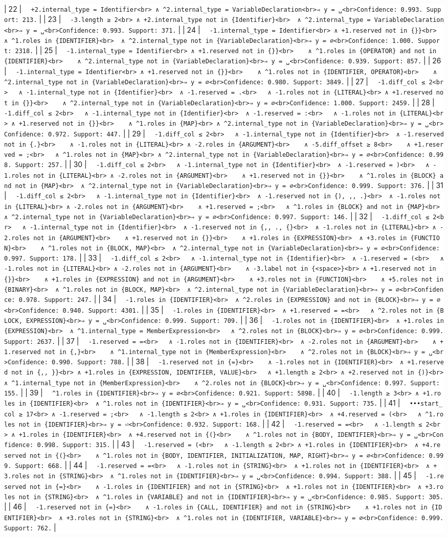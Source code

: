 | 22 | `  +2.internal_type = Identifier<br>	∧ ^2.internal_type = VariableDeclaration<br>⇒ y = ␣<br>Confidence: 0.993. Support: 213.` |
| 23 | `  -3.length ≥ 2<br>	∧ +2.internal_type not in {Identifier}<br>	∧ ^2.internal_type = VariableDeclaration<br>⇒ y = ␣<br>Confidence: 0.993. Support: 371.` |
| 24 | `  -1.internal_type = Identifier<br>	∧ +1.reserved not in {}}<br>	∧ ^1.roles in {IDENTIFIER}<br>	∧ ^2.internal_type not in {VariableDeclaration}<br>⇒ y = ∅<br>Confidence: 1.000. Support: 2318.` |
| 25 | `  -1.internal_type = Identifier<br>	∧ +1.reserved not in {}}<br>	∧ ^1.roles in {OPERATOR} and not in {IDENTIFIER}<br>	∧ ^2.internal_type not in {VariableDeclaration}<br>⇒ y = ␣<br>Confidence: 0.939. Support: 857.` |
| 26 | `  -1.internal_type = Identifier<br>	∧ +1.reserved not in {}}<br>	∧ ^1.roles not in {IDENTIFIER, OPERATOR}<br>	∧ ^2.internal_type not in {VariableDeclaration}<br>⇒ y = ∅<br>Confidence: 0.980. Support: 3849.` |
| 27 | `  -1.diff_col ≤ 2<br>	∧ -1.internal_type not in {Identifier}<br>	∧ -1.reserved = .<br>	∧ -1.roles not in {LITERAL}<br>	∧ +1.reserved not in {}}<br>	∧ ^2.internal_type not in {VariableDeclaration}<br>⇒ y = ∅<br>Confidence: 1.000. Support: 2459.` |
| 28 | `  -1.diff_col ≤ 2<br>	∧ -1.internal_type not in {Identifier}<br>	∧ -1.reserved = :<br>	∧ -1.roles not in {LITERAL}<br>	∧ +1.reserved not in {}}<br>	∧ ^1.roles in {MAP}<br>	∧ ^2.internal_type not in {VariableDeclaration}<br>⇒ y = ␣<br>Confidence: 0.972. Support: 447.` |
| 29 | `  -1.diff_col ≤ 2<br>	∧ -1.internal_type not in {Identifier}<br>	∧ -1.reserved not in {.}<br>	∧ -1.roles not in {LITERAL}<br>	∧ -2.roles in {ARGUMENT}<br>	∧ -5.diff_offset ≥ 8<br>	∧ +1.reserved = ;<br>	∧ ^1.roles not in {MAP}<br>	∧ ^2.internal_type not in {VariableDeclaration}<br>⇒ y = ∅<br>Confidence: 0.998. Support: 257.` |
| 30 | `  -1.diff_col ≤ 2<br>	∧ -1.internal_type not in {Identifier}<br>	∧ -1.reserved = )<br>	∧ -1.roles not in {LITERAL}<br>	∧ -2.roles not in {ARGUMENT}<br>	∧ +1.reserved not in {}}<br>	∧ ^1.roles in {BLOCK} and not in {MAP}<br>	∧ ^2.internal_type not in {VariableDeclaration}<br>⇒ y = ∅<br>Confidence: 0.999. Support: 376.` |
| 31 | `  -1.diff_col ≤ 2<br>	∧ -1.internal_type not in {Identifier}<br>	∧ -1.reserved not in {), ,, .}<br>	∧ -1.roles not in {LITERAL}<br>	∧ -2.roles not in {ARGUMENT}<br>	∧ +1.reserved = ;<br>	∧ ^1.roles in {BLOCK} and not in {MAP}<br>	∧ ^2.internal_type not in {VariableDeclaration}<br>⇒ y = ∅<br>Confidence: 0.997. Support: 146.` |
| 32 | `  -1.diff_col ≤ 2<br>	∧ -1.internal_type not in {Identifier}<br>	∧ -1.reserved not in {,, ., {}<br>	∧ -1.roles not in {LITERAL}<br>	∧ -2.roles not in {ARGUMENT}<br>	∧ +1.reserved not in {}}<br>	∧ +1.roles in {EXPRESSION}<br>	∧ +3.roles in {FUNCTION}<br>	∧ ^1.roles not in {BLOCK, MAP}<br>	∧ ^2.internal_type not in {VariableDeclaration}<br>⇒ y = ∅<br>Confidence: 0.997. Support: 178.` |
| 33 | `  -1.diff_col ≤ 2<br>	∧ -1.internal_type not in {Identifier}<br>	∧ -1.reserved = (<br>	∧ -1.roles not in {LITERAL}<br>	∧ -2.roles not in {ARGUMENT}<br>	∧ -3.label not in {<space>}<br>	∧ +1.reserved not in {}}<br>	∧ +1.roles in {EXPRESSION} and not in {ARGUMENT}<br>	∧ +3.roles not in {FUNCTION}<br>	∧ +5.roles not in {BINARY}<br>	∧ ^1.roles not in {BLOCK, MAP}<br>	∧ ^2.internal_type not in {VariableDeclaration}<br>⇒ y = ∅<br>Confidence: 0.978. Support: 247.` |
| 34 | `  -1.roles in {IDENTIFIER}<br>	∧ ^2.roles in {EXPRESSION} and not in {BLOCK}<br>⇒ y = ∅<br>Confidence: 0.940. Support: 4301.` |
| 35 | `  -1.roles in {IDENTIFIER}<br>	∧ +1.reserved = =<br>	∧ ^2.roles not in {BLOCK, EXPRESSION}<br>⇒ y = ␣<br>Confidence: 0.999. Support: 709.` |
| 36 | `  -1.roles not in {IDENTIFIER}<br>	∧ +1.roles in {EXPRESSION}<br>	∧ ^1.internal_type = MemberExpression<br>	∧ ^2.roles not in {BLOCK}<br>⇒ y = ∅<br>Confidence: 0.999. Support: 2637.` |
| 37 | `  -1.reserved = =<br>	∧ -1.roles not in {IDENTIFIER}<br>	∧ -2.roles not in {ARGUMENT}<br>	∧ +1.reserved not in {,}<br>	∧ ^1.internal_type not in {MemberExpression}<br>	∧ ^2.roles not in {BLOCK}<br>⇒ y = ␣<br>Confidence: 0.990. Support: 788.` |
| 38 | `  -1.reserved not in {=}<br>	∧ -1.roles not in {IDENTIFIER}<br>	∧ +1.reserved not in {,, }}<br>	∧ +1.roles in {EXPRESSION, IDENTIFIER, VALUE}<br>	∧ +1.length ≥ 2<br>	∧ +2.reserved not in {)}<br>	∧ ^1.internal_type not in {MemberExpression}<br>	∧ ^2.roles not in {BLOCK}<br>⇒ y = ␣<br>Confidence: 0.997. Support: 155.` |
| 39 | `  ^1.roles in {IDENTIFIER}<br>⇒ y = ∅<br>Confidence: 0.921. Support: 5898.` |
| 40 | `  -1.length ≥ 3<br>	∧ +1.roles in {IDENTIFIER}<br>	∧ ^1.roles not in {IDENTIFIER}<br>⇒ y = ␣<br>Confidence: 0.931. Support: 735.` |
| 41 | `  •••start_col ≥ 17<br>	∧ -1.reserved = ;<br>	∧ -1.length ≤ 2<br>	∧ +1.roles in {IDENTIFIER}<br>	∧ +4.reserved = (<br>	∧ ^1.roles not in {IDENTIFIER}<br>⇒ y = ⏎<br>Confidence: 0.932. Support: 168.` |
| 42 | `  -1.reserved = =<br>	∧ -1.length ≤ 2<br>	∧ +1.roles in {IDENTIFIER}<br>	∧ +4.reserved not in {(}<br>	∧ ^1.roles not in {BODY, IDENTIFIER}<br>⇒ y = ␣<br>Confidence: 0.998. Support: 315.` |
| 43 | `  -1.reserved = (<br>	∧ -1.length ≤ 2<br>	∧ +1.roles in {IDENTIFIER}<br>	∧ +4.reserved not in {(}<br>	∧ ^1.roles not in {BODY, IDENTIFIER, INITIALIZATION, MAP, RIGHT}<br>⇒ y = ∅<br>Confidence: 0.999. Support: 668.` |
| 44 | `  -1.reserved = =<br>	∧ -1.roles not in {STRING}<br>	∧ +1.roles not in {IDENTIFIER}<br>	∧ +3.roles not in {STRING}<br>	∧ ^1.roles not in {IDENTIFIER}<br>⇒ y = ␣<br>Confidence: 0.994. Support: 388.` |
| 45 | `  -1.reserved not in {=}<br>	∧ -1.roles in {IDENTIFIER} and not in {STRING}<br>	∧ +1.roles not in {IDENTIFIER}<br>	∧ +3.roles not in {STRING}<br>	∧ ^1.roles in {VARIABLE} and not in {IDENTIFIER}<br>⇒ y = ␣<br>Confidence: 0.985. Support: 305.` |
| 46 | `  -1.reserved not in {=}<br>	∧ -1.roles in {CALL, IDENTIFIER} and not in {STRING}<br>	∧ +1.roles not in {IDENTIFIER}<br>	∧ +3.roles not in {STRING}<br>	∧ ^1.roles not in {IDENTIFIER, VARIABLE}<br>⇒ y = ∅<br>Confidence: 0.999. Support: 762.` |